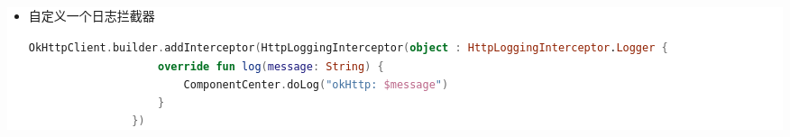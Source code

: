 - 自定义一个日志拦截器

  ```kotlin
  OkHttpClient.builder.addInterceptor(HttpLoggingInterceptor(object : HttpLoggingInterceptor.Logger {
                      override fun log(message: String) {
                          ComponentCenter.doLog("okHttp: $message")
                      }
                  })
  ```